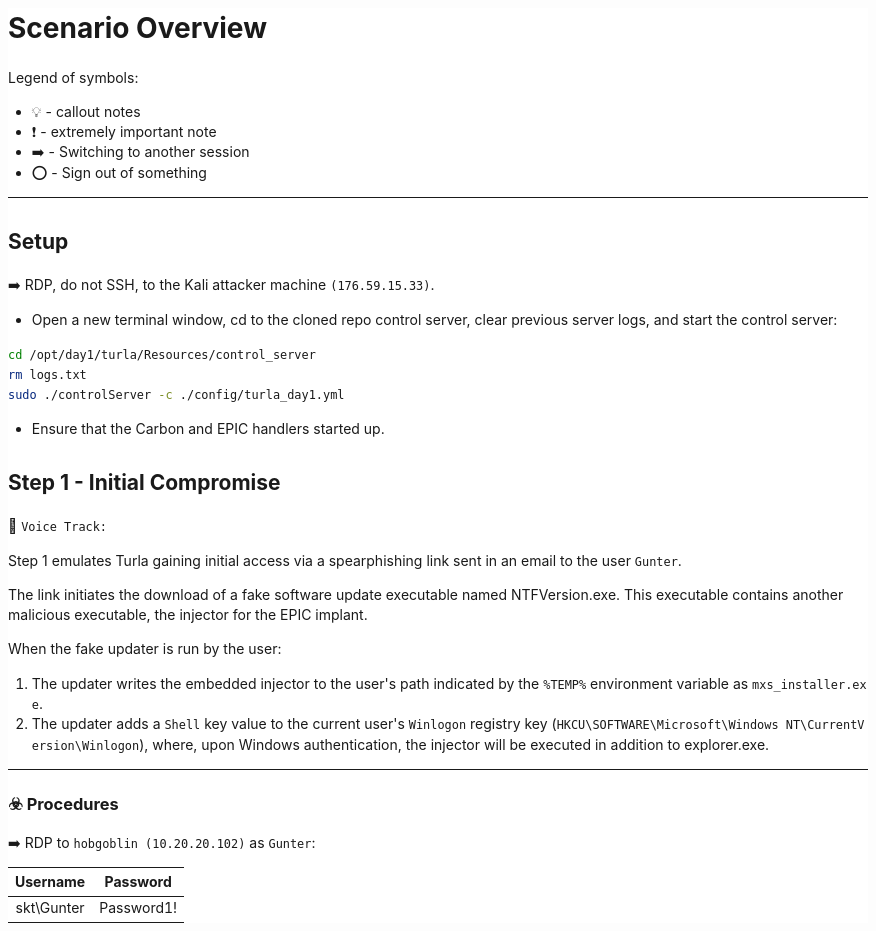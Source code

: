 # Scenario Overview

Legend of symbols:

* :bulb: - callout notes
* :heavy_exclamation_mark: - extremely important note
* :arrow_right: - Switching to another session
* :o: - Sign out of something

---

## Setup

:arrow_right: RDP, do not SSH, to the Kali attacker machine `(176.59.15.33)`.

* Open a new terminal window, cd to the cloned repo control server, clear previous server logs, and start the control server:

```bash
cd /opt/day1/turla/Resources/control_server
rm logs.txt
sudo ./controlServer -c ./config/turla_day1.yml
```

* Ensure that the Carbon and EPIC handlers started up.

## Step 1 - Initial Compromise

:microphone: `Voice Track:`

Step 1 emulates Turla gaining initial access via a spearphishing link sent in
an email to the user `Gunter`.

The link initiates the download of a fake software update executable named
NTFVersion.exe. This executable contains another malicious executable, the
injector for the EPIC implant.

When the fake updater is run by the user:

1. The updater writes the embedded injector to the user's path indicated by the
`%TEMP%` environment variable as `mxs_installer.exe`.
1. The updater adds a `Shell` key value to the current user's `Winlogon`
registry key (`HKCU\SOFTWARE\Microsoft\Windows NT\CurrentVersion\Winlogon`),
where, upon Windows authentication, the injector will be executed in addition
to explorer.exe.

---

### ☣️ Procedures

:arrow_right: RDP to `hobgoblin (10.20.20.102)` as `Gunter`:

| Username   | Password |
| :--------: | :---------------: |
| skt\Gunter  | Password1! |
